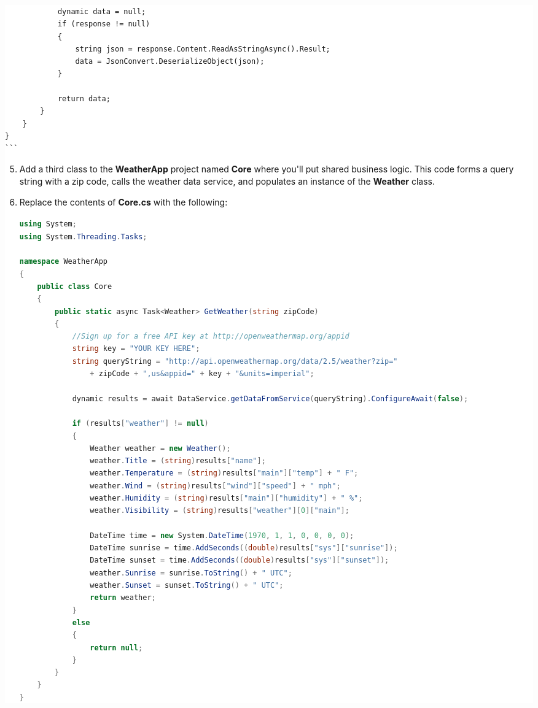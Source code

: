                 dynamic data = null;  
                if (response != null)  
                {  
                    string json = response.Content.ReadAsStringAsync().Result;  
                    data = JsonConvert.DeserializeObject(json);  
                }  
  
                return data;  
            }  
        }  
    }  
    ```  
  
5.  Add a third class to the **WeatherApp** project named **Core** where you'll put shared business logic. This code forms a query string with a zip code, calls the weather data service, and populates an instance of the **Weather** class.  
  
6.  Replace the contents of **Core.cs** with the following:  
  
    ```csharp  
    using System;  
    using System.Threading.Tasks;  
  
    namespace WeatherApp  
    {  
        public class Core  
        {  
            public static async Task<Weather> GetWeather(string zipCode)  
            {  
                //Sign up for a free API key at http://openweathermap.org/appid  
                string key = "YOUR KEY HERE";  
                string queryString = "http://api.openweathermap.org/data/2.5/weather?zip="  
                    + zipCode + ",us&appid=" + key + "&units=imperial";  
  
                dynamic results = await DataService.getDataFromService(queryString).ConfigureAwait(false);  
  
                if (results["weather"] != null)  
                {  
                    Weather weather = new Weather();  
                    weather.Title = (string)results["name"];                  
                    weather.Temperature = (string)results["main"]["temp"] + " F";  
                    weather.Wind = (string)results["wind"]["speed"] + " mph";                  
                    weather.Humidity = (string)results["main"]["humidity"] + " %";  
                    weather.Visibility = (string)results["weather"][0]["main"];  
  
                    DateTime time = new System.DateTime(1970, 1, 1, 0, 0, 0, 0);  
                    DateTime sunrise = time.AddSeconds((double)results["sys"]["sunrise"]);  
                    DateTime sunset = time.AddSeconds((double)results["sys"]["sunset"]);  
                    weather.Sunrise = sunrise.ToString() + " UTC";  
                    weather.Sunset = sunset.ToString() + " UTC";  
                    return weather;  
                }  
                else  
                {  
                    return null;  
                }  
            }  
        }  
    }  
    ```  
  